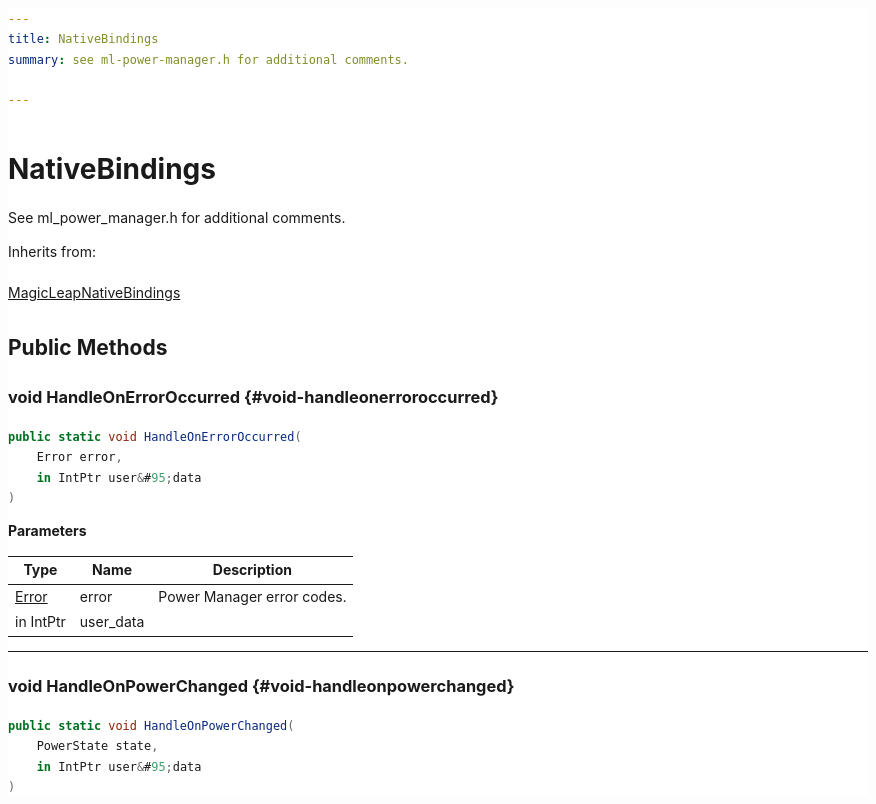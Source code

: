 ```yaml
---
title: NativeBindings
summary: see ml-power-manager.h for additional comments. 

---
```


# NativeBindings




See ml&#95;power&#95;manager.h for additional comments.   


Inherits from: <br></br>[MagicLeapNativeBindings](/versioned_docs/version-31-Aug-2023/unity-api/api/UnityEngine.XR.MagicLeap.Native/MagicLeapNativeBindings/UnityEngine.XR.MagicLeap.Native.MagicLeapNativeBindings.md)




## Public Methods

### void HandleOnErrorOccurred {#void-handleonerroroccurred}

```csharp
public static void HandleOnErrorOccurred(
    Error error,
    in IntPtr user&#95;data
)
```


**Parameters**

| Type | Name  | Description  | 
|--|--|--|
| [Error](/versioned_docs/version-31-Aug-2023/unity-api/api/UnityEngine.XR.MagicLeap/MLPowerManager/UnityEngine.XR.MagicLeap.MLPowerManager.md#enums-error) |error|Power Manager error codes. |
| in IntPtr |user&#95;data||






-----------

### void HandleOnPowerChanged {#void-handleonpowerchanged}

```csharp
public static void HandleOnPowerChanged(
    PowerState state,
    in IntPtr user&#95;data
)
```
